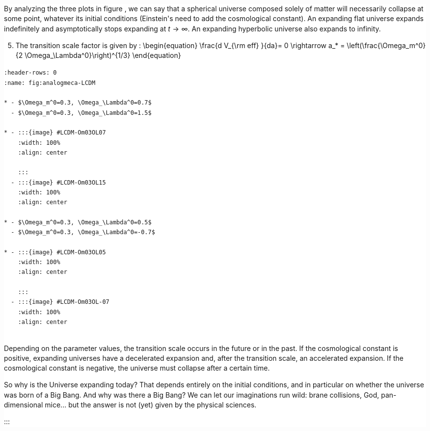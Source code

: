 By analyzing the three plots in figure [](#fig:analogmeca), we can say that a spherical universe composed solely of matter will necessarily collapse at some point, whatever its initial conditions (Einstein's need to add the cosmological constant). An expanding flat universe expands indefinitely and asymptotically stops expanding at $t\rightarrow \infty$. An expanding hyperbolic universe also expands to infinity.

5. The transition scale factor is given by : 
\begin{equation}
\frac{d V_{\rm eff} }{da}= 0 \rightarrow a_* = \left(\frac{\Omega_m^0}{2 \Omega_\Lambda^0}\right)^{1/3}
\end{equation}

```{list-table} Potential energies in the case of single-matter models with different curvatures: (top left), $\Omega_m^0=1.5\Rightarrow k=+1$ (top right), $\Omega_m^0=0.5\Rightarrow k=-1$ (bottom)
:header-rows: 0
:name: fig:analogmeca-LCDM

* - $\Omega_m^0=0.3, \Omega_\Lambda^0=0.7$
  - $\Omega_m^0=0.3, \Omega_\Lambda^0=1.5$

* - :::{image} #LCDM-Om03OL07
    :width: 100%
    :align: center
    
    :::
  - :::{image} #LCDM-Om03OL15
    :width: 100%
    :align: center

* - $\Omega_m^0=0.3, \Omega_\Lambda^0=0.5$
  - $\Omega_m^0=0.3, \Omega_\Lambda^0=-0.7$

* - :::{image} #LCDM-Om03OL05
    :width: 100%
    :align: center
    
    :::
  - :::{image} #LCDM-Om03OL-07
    :width: 100%
    :align: center
    
```

Depending on the parameter values, the transition scale occurs in the future or in the past. If the cosmological constant is positive, expanding universes have a decelerated expansion and, after the transition scale, an accelerated expansion.  If the cosmological constant is negative, the universe must collapse after a certain time.

So why is the Universe expanding today? That depends entirely on the initial conditions, and in particular on whether the universe was born of a Big Bang. And why was there a Big Bang? We can let our imaginations run wild: brane collisions, God, pan-dimensional mice... but the answer is not (yet) given by the physical sciences.

:::
